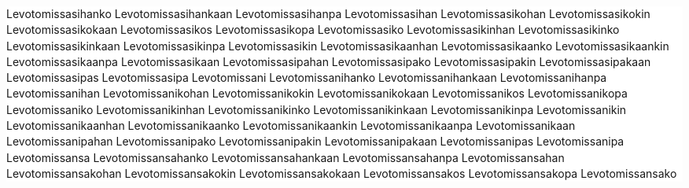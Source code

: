 Levotomissasihanko
Levotomissasihankaan
Levotomissasihanpa
Levotomissasihan
Levotomissasikohan
Levotomissasikokin
Levotomissasikokaan
Levotomissasikos
Levotomissasikopa
Levotomissasiko
Levotomissasikinhan
Levotomissasikinko
Levotomissasikinkaan
Levotomissasikinpa
Levotomissasikin
Levotomissasikaanhan
Levotomissasikaanko
Levotomissasikaankin
Levotomissasikaanpa
Levotomissasikaan
Levotomissasipahan
Levotomissasipako
Levotomissasipakin
Levotomissasipakaan
Levotomissasipas
Levotomissasipa
Levotomissani
Levotomissanihanko
Levotomissanihankaan
Levotomissanihanpa
Levotomissanihan
Levotomissanikohan
Levotomissanikokin
Levotomissanikokaan
Levotomissanikos
Levotomissanikopa
Levotomissaniko
Levotomissanikinhan
Levotomissanikinko
Levotomissanikinkaan
Levotomissanikinpa
Levotomissanikin
Levotomissanikaanhan
Levotomissanikaanko
Levotomissanikaankin
Levotomissanikaanpa
Levotomissanikaan
Levotomissanipahan
Levotomissanipako
Levotomissanipakin
Levotomissanipakaan
Levotomissanipas
Levotomissanipa
Levotomissansa
Levotomissansahanko
Levotomissansahankaan
Levotomissansahanpa
Levotomissansahan
Levotomissansakohan
Levotomissansakokin
Levotomissansakokaan
Levotomissansakos
Levotomissansakopa
Levotomissansako